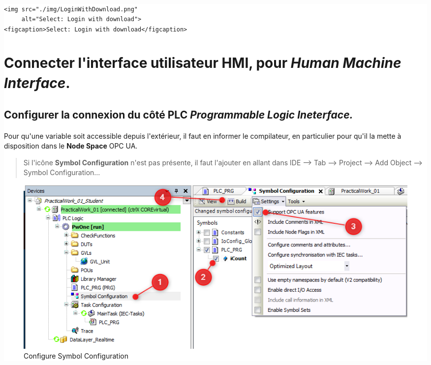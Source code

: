     <img src="./img/LoginWithDownload.png"
         alt="Select: Login with download">
    <figcaption>Select: Login with download</figcaption>
</figure>

# Connecter l'interface utilisateur HMI, pour *Human Machine Interface*.

## Configurer la connexion du côté PLC *Programmable Logic Ineterface.*
Pour qu'une variable soit accessible depuis l'extérieur, il faut en informer le compilateur, en particulier pour qu'il la mette à disposition dans le **Node Space** OPC UA.

> Si l'icône **Symbol Configuration** n'est pas présente, il faut l'ajouter en allant dans IDE --> Tab --> Project --> Add Object --> Symbol Configuration...

<figure>
    <img src="./img/SymbolConfiguration.png"
         alt="Configure Symbol Configuration">
    <figcaption>Configure Symbol Configuration</figcaption>
</figure>
